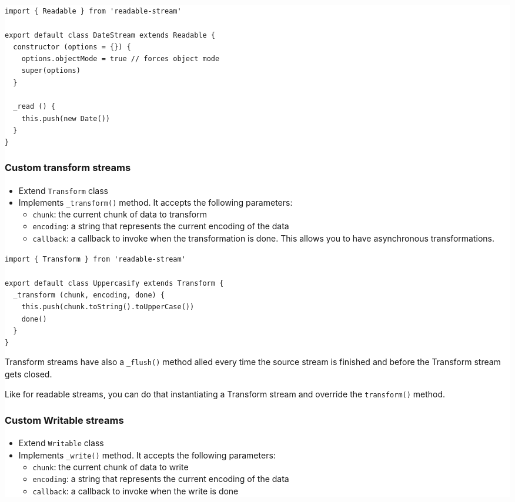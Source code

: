 ```
import { Readable } from 'readable-stream'

export default class DateStream extends Readable {
  constructor (options = {}) {
    options.objectMode = true // forces object mode
    super(options)
  }

  _read () {
    this.push(new Date())
  }
}
```

### Custom transform streams

- Extend `Transform` class
- Implements `_transform()` method. It accepts the following parameters:
  - `chunk`: the current chunk of data to transform
  - `encoding`: a string that represents the current encoding of the data
  - `callback`: a callback to invoke when the transformation is done. This allows you to have asynchronous transformations.

```
import { Transform } from 'readable-stream'

export default class Uppercasify extends Transform {
  _transform (chunk, encoding, done) {
    this.push(chunk.toString().toUpperCase())
    done()
  }
}
```

Transform streams have also a `_flush()` method alled every time the source stream is finished and before the Transform stream gets closed.

Like for readable streams, you can do that instantiating a Transform stream and override the `transform()` method.

### Custom Writable streams

- Extend `Writable` class
- Implements `_write()` method. It accepts the following parameters:
  - `chunk`: the current chunk of data to write
  - `encoding`: a string that represents the current encoding of the data
  - `callback`: a callback to invoke when the write is done
